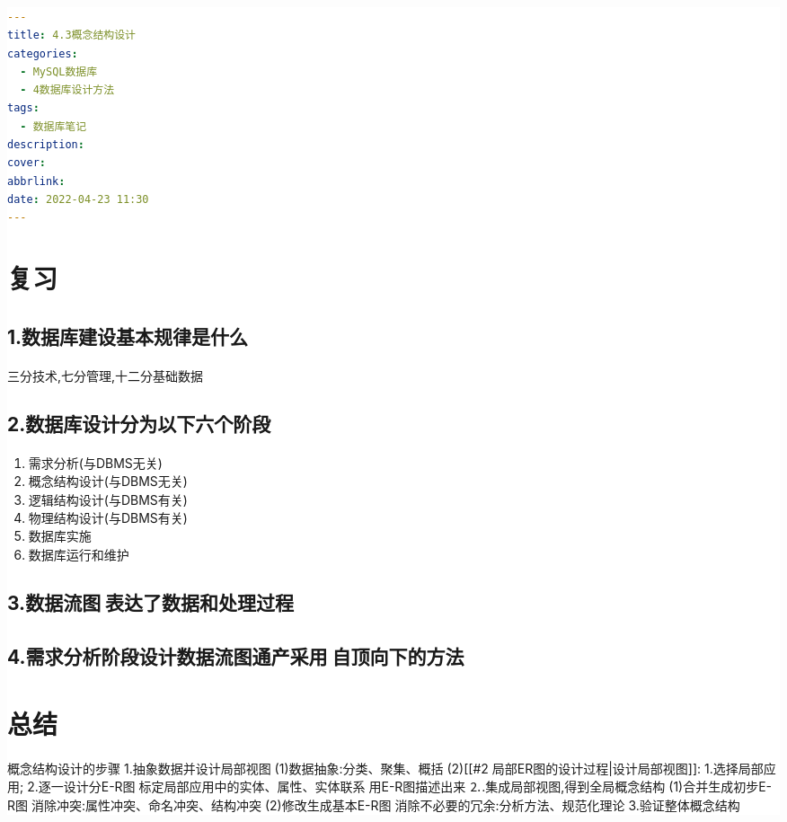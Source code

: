 ```yaml
---
title: 4.3概念结构设计
categories:
  - MySQL数据库
  - 4数据库设计方法
tags:
  - 数据库笔记
description: 
cover: 
abbrlink: 
date: 2022-04-23 11:30
---
```


# 复习
## 1.数据库建设基本规律是什么
三分技术,七分管理,十二分基础数据
## 2.数据库设计分为以下六个阶段
1. 需求分析(与DBMS无关)
2. 概念结构设计(与DBMS无关)
3. 逻辑结构设计(与DBMS有关)
4. 物理结构设计(与DBMS有关)
5. 数据库实施
6. 数据库运行和维护
## 3.数据流图 表达了数据和处理过程
## 4.需求分析阶段设计数据流图通产采用 自顶向下的方法
# 总结
概念结构设计的步骤
1.抽象数据并设计局部视图
	(1)数据抽象:分类、聚集、概括
	(2)[[#2 局部ER图的设计过程|设计局部视图]]:
		1.选择局部应用;
		2.逐一设计分E-R图
			标定局部应用中的实体、属性、实体联系
			用E-R图描述出来
⒉.集成局部视图,得到全局概念结构
	(1)合并生成初步E-R图
		消除冲突:属性冲突、命名冲突、结构冲突
	(2)修改生成基本E-R图
		消除不必要的冗余:分析方法、规范化理论
3.验证整体概念结构


